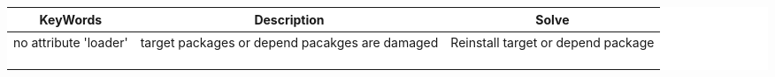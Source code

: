| KeyWords              | Description                                    | Solve                              |
| --------------------- | ---------------------------------------------- | ---------------------------------- |
| no attribute 'loader' | target packages or depend pacakges are damaged | Reinstall target or depend package |
|                       |                                                |                                    |
|                       |                                                |                                    |
|                       |                                                |                                    |

